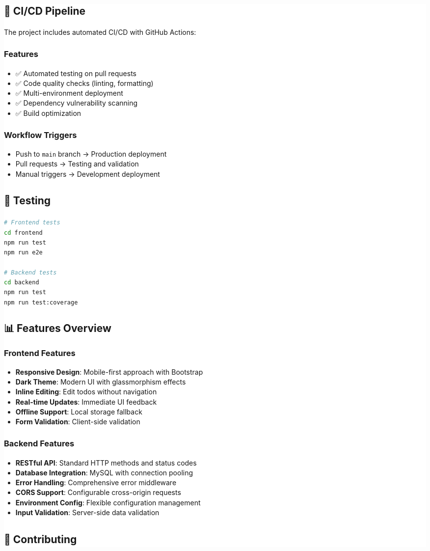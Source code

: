 ## 🔄 CI/CD Pipeline

The project includes automated CI/CD with GitHub Actions:

### Features
- ✅ Automated testing on pull requests
- ✅ Code quality checks (linting, formatting)
- ✅ Multi-environment deployment
- ✅ Dependency vulnerability scanning
- ✅ Build optimization

### Workflow Triggers
- Push to `main` branch → Production deployment
- Pull requests → Testing and validation
- Manual triggers → Development deployment

## 🧪 Testing

```bash
# Frontend tests
cd frontend
npm run test
npm run e2e

# Backend tests
cd backend
npm run test
npm run test:coverage
```

## 📊 Features Overview

### Frontend Features
- **Responsive Design**: Mobile-first approach with Bootstrap
- **Dark Theme**: Modern UI with glassmorphism effects
- **Inline Editing**: Edit todos without navigation
- **Real-time Updates**: Immediate UI feedback
- **Offline Support**: Local storage fallback
- **Form Validation**: Client-side validation

### Backend Features
- **RESTful API**: Standard HTTP methods and status codes
- **Database Integration**: MySQL with connection pooling
- **Error Handling**: Comprehensive error middleware
- **CORS Support**: Configurable cross-origin requests
- **Environment Config**: Flexible configuration management
- **Input Validation**: Server-side data validation

## 🤝 Contributing
